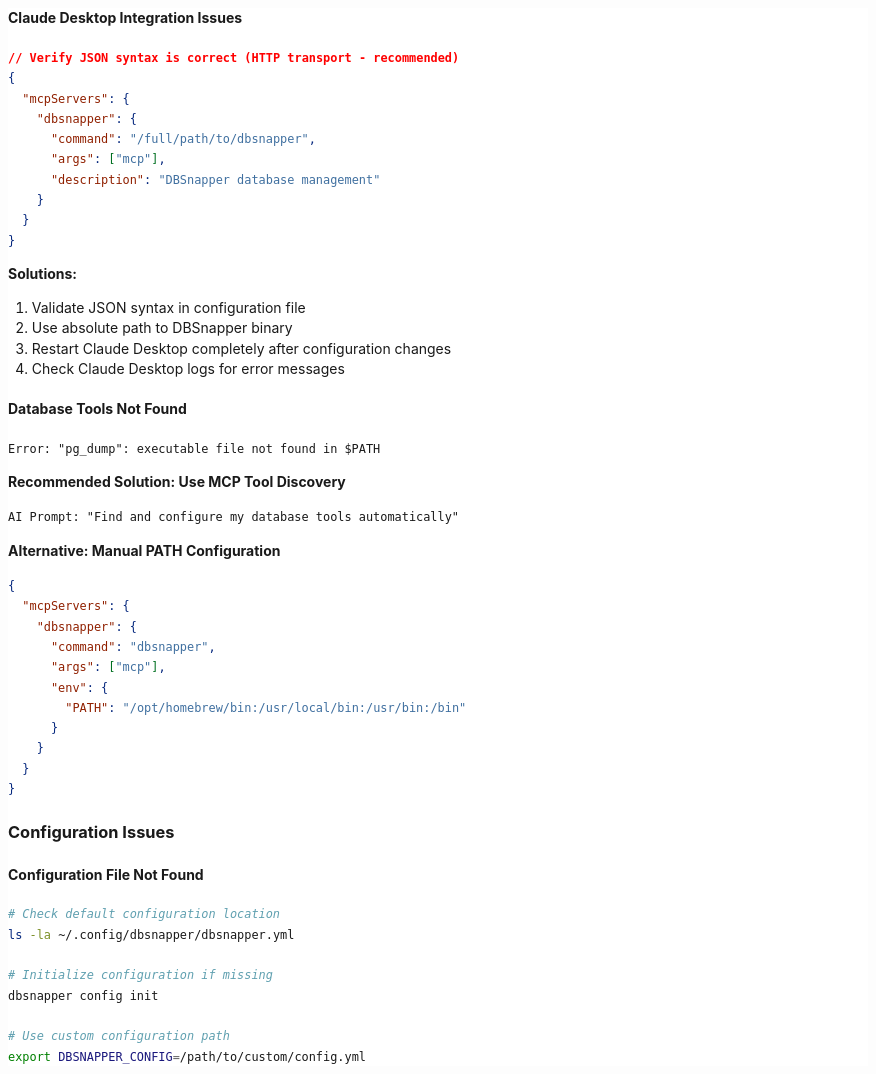 #### Claude Desktop Integration Issues
```json
// Verify JSON syntax is correct (HTTP transport - recommended)
{
  "mcpServers": {
    "dbsnapper": {
      "command": "/full/path/to/dbsnapper",
      "args": ["mcp"],
      "description": "DBSnapper database management"
    }
  }
}
```

**Solutions:**
1. Validate JSON syntax in configuration file
2. Use absolute path to DBSnapper binary
3. Restart Claude Desktop completely after configuration changes
4. Check Claude Desktop logs for error messages

#### Database Tools Not Found
```
Error: "pg_dump": executable file not found in $PATH
```

**Recommended Solution: Use MCP Tool Discovery**
```
AI Prompt: "Find and configure my database tools automatically"
```

**Alternative: Manual PATH Configuration**
```json
{
  "mcpServers": {
    "dbsnapper": {
      "command": "dbsnapper",
      "args": ["mcp"],
      "env": {
        "PATH": "/opt/homebrew/bin:/usr/local/bin:/usr/bin:/bin"
      }
    }
  }
}
```

### Configuration Issues

#### Configuration File Not Found
```bash
# Check default configuration location
ls -la ~/.config/dbsnapper/dbsnapper.yml

# Initialize configuration if missing
dbsnapper config init

# Use custom configuration path
export DBSNAPPER_CONFIG=/path/to/custom/config.yml
```
